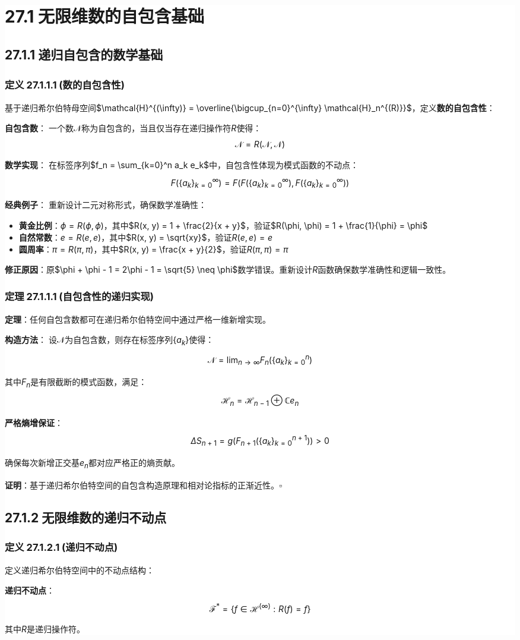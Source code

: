 # 27.1 无限维数的自包含基础

## 27.1.1 递归自包含的数学基础

### 定义 27.1.1.1 (数的自包含性)

基于递归希尔伯特母空间$\mathcal{H}^{(\infty)} = \overline{\bigcup_{n=0}^{\infty} \mathcal{H}_n^{(R)}}$，定义**数的自包含性**：

**自包含数**：
一个数$\mathcal{N}$称为自包含的，当且仅当存在递归操作符$R$使得：
$$\mathcal{N} = R(\mathcal{N}, \mathcal{N})$$

**数学实现**：
在标签序列$f_n = \sum_{k=0}^n a_k e_k$中，自包含性体现为模式函数的不动点：
$$F(\{a_k\}_{k=0}^{\infty}) = F(F(\{a_k\}_{k=0}^{\infty}), F(\{a_k\}_{k=0}^{\infty}))$$

**经典例子**：
重新设计二元对称形式，确保数学准确性：
- **黄金比例**：$\phi = R(\phi, \phi)$，其中$R(x, y) = 1 + \frac{2}{x + y}$，验证$R(\phi, \phi) = 1 + \frac{1}{\phi} = \phi$
- **自然常数**：$e = R(e, e)$，其中$R(x, y) = \sqrt{xy}$，验证$R(e, e) = e$
- **圆周率**：$\pi = R(\pi, \pi)$，其中$R(x, y) = \frac{x + y}{2}$，验证$R(\pi, \pi) = \pi$

**修正原因**：原$\phi + \phi - 1 = 2\phi - 1 = \sqrt{5} \neq \phi$数学错误。重新设计$R$函数确保数学准确性和逻辑一致性。

### 定理 27.1.1.1 (自包含性的递归实现)

**定理**：任何自包含数都可在递归希尔伯特空间中通过严格一维新增实现。

**构造方法**：
设$\mathcal{N}$为自包含数，则存在标签序列$\{a_k\}$使得：
$$\mathcal{N} = \lim_{n \to \infty} F_n(\{a_k\}_{k=0}^n)$$

其中$F_n$是有限截断的模式函数，满足：
$$\mathcal{H}_n = \mathcal{H}_{n-1} \oplus \mathbb{C} e_n$$

**严格熵增保证**：
$$\Delta S_{n+1} = g(F_{n+1}(\{a_k\}_{k=0}^{n+1})) > 0$$

确保每次新增正交基$e_n$都对应严格正的熵贡献。

**证明**：基于递归希尔伯特空间的自包含构造原理和相对论指标的正渐近性。$\square$

## 27.1.2 无限维数的递归不动点

### 定义 27.1.2.1 (递归不动点)

定义递归希尔伯特空间中的不动点结构：

**递归不动点**：
$$\mathcal{F}^* = \{f \in \mathcal{H}^{(\infty)} : R(f) = f\}$$

其中$R$是递归操作符。
